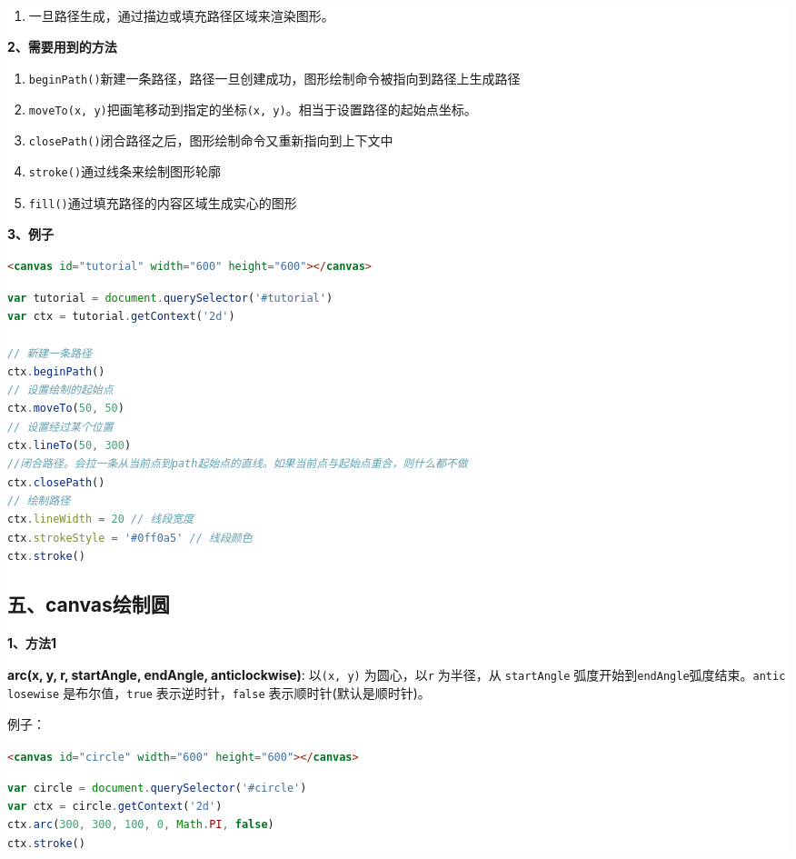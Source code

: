 1. 一旦路径生成，通过描边或填充路径区域来渲染图形。

**2、需要用到的方法**

1.  `beginPath()`新建一条路径，路径一旦创建成功，图形绘制命令被指向到路径上生成路径 

1.  `moveTo(x, y)`把画笔移动到指定的坐标`(x, y)`。相当于设置路径的起始点坐标。 

1.  `closePath()`闭合路径之后，图形绘制命令又重新指向到上下文中 

1.  `stroke()`通过线条来绘制图形轮廓 

1.  `fill()`通过填充路径的内容区域生成实心的图形 

**3、例子**

```html
<canvas id="tutorial" width="600" height="600"></canvas>
```

```javascript
var tutorial = document.querySelector('#tutorial')
var ctx = tutorial.getContext('2d')

// 新建一条路径
ctx.beginPath()
// 设置绘制的起始点
ctx.moveTo(50, 50)
// 设置经过某个位置
ctx.lineTo(50, 300)
//闭合路径。会拉一条从当前点到path起始点的直线。如果当前点与起始点重合，则什么都不做
ctx.closePath()
// 绘制路径
ctx.lineWidth = 20 // 线段宽度
ctx.strokeStyle = '#0ff0a5' // 线段颜色
ctx.stroke()
```

## 五、canvas绘制圆

**1、方法1**

**arc(x, y, r, startAngle, endAngle, anticlockwise)**: 以`(x, y)` 为圆心，以`r` 为半径，从 `startAngle` 弧度开始到`endAngle`弧度结束。`anticlosewise` 是布尔值，`true` 表示逆时针，`false` 表示顺时针(默认是顺时针)。

例子：

```html
<canvas id="circle" width="600" height="600"></canvas>
```

```javascript
var circle = document.querySelector('#circle')
var ctx = circle.getContext('2d')
ctx.arc(300, 300, 100, 0, Math.PI, false)
ctx.stroke()
```

